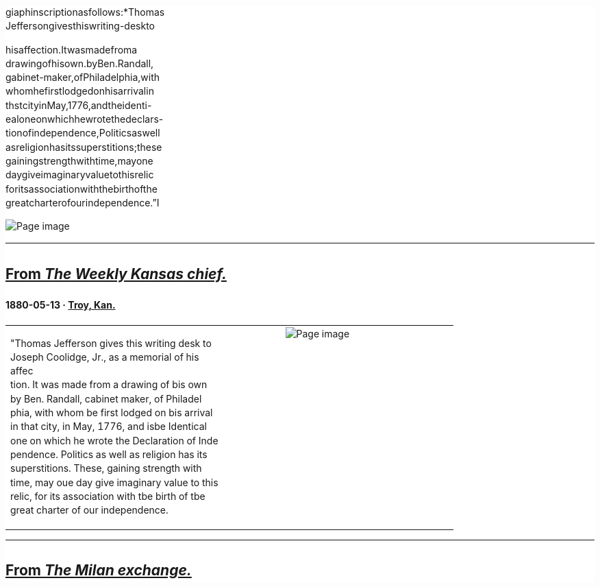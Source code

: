   
giaphinscriptionasfollows:*Thomas  
Jeffersongivesthiswriting-deskto  
  
hisaffection.Itwasmadefroma  
drawingofhisown.byBen.Randall,  
gabinet-maker,ofPhiladelphia,with  
whomhefirstlodgedonhisarrivalin  
thstcityinMay,1776,andtheidenti-  
ealoneonwhichhewrotethedeclars-  
tionofindependence,Politicsaswell  
asreligionhasitssuperstitions;these  
gainingstrengthwithtime,mayone  
daygiveimaginaryvaluetothisrelic  
foritsassociationwiththebirthofthe  
greatcharterofourindependence.”I
</td><td style="width: 50%; max-height: 75%; margin: auto; display: block;">
<img alt="Page image" src="https://panewsarchive.psu.edu/iiif/batch_pst_centrereporter1_ver01%2Fdata%2Fsn83032058%2F13362141%2F1880051301%2F00004.jp2/pct:44.85369609856263,40.79692556634304,9.689425051334702,13.025889967637541/!600,600/0/default.jpg"/>
</td>
</tr></table>

---

## [From _The Weekly Kansas chief._](https://www.loc.gov/resource/sn82015484/1880-05-13/ed-1/?sp=1)

#### 1880-05-13 &middot; [Troy, Kan.](http://dbpedia.org/resource/Troy%2C_Kansas)

<table style="width: 100%;"><tr><td style="width: 50%">

  
&quot;Thomas Jefferson gives this writing desk to  
Joseph Coolidge, Jr., as a memorial of his affec­  
tion. It was made from a drawing of bis own  
by Ben. Randall, cabinet maker, of Philadel­  
phia, with whom be first lodged on bis arrival  
in that city, in May, 1776, and isbe Identical  
one on which he wrote the Declaration of Inde­  
pendence. Politics as well as religion has its  
superstitions. These, gaining strength with  
time, may oue day give imaginary value to this  
relic, for its association with tbe birth of tbe  
great charter of our independence.
</td><td style="width: 50%; max-height: 75%; margin: auto; display: block;">
<img alt="Page image" src="https://tile.loc.gov/image-services/iiif/service:ndnp:khi:batch_khi_allen_ver02:data:sn82015484:00294555675:1880051301:0041/pct:68.82806759735489,82.51373819923911,12.233651726671566,4.903480343807242/!600,600/0/default.jpg"/>
</td>
</tr></table>

---

## [From _The Milan exchange._](https://www.loc.gov/resource/sn86053488/1880-05-13/ed-1/?sp=7)
